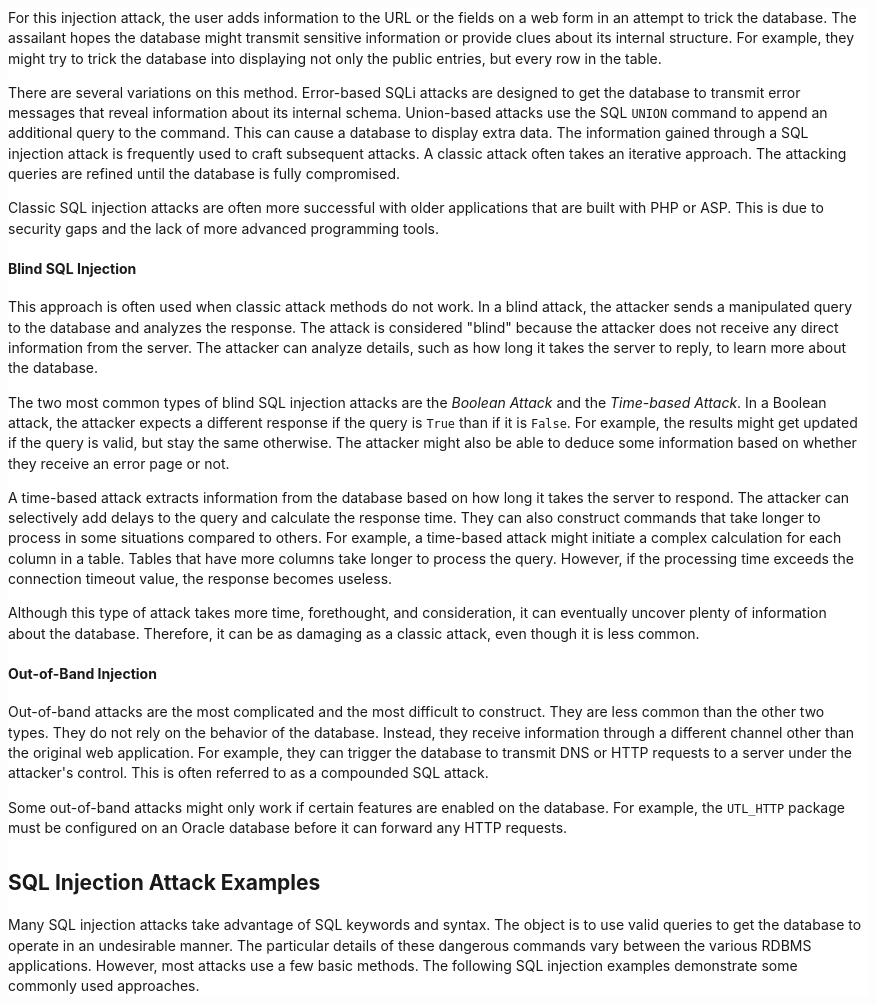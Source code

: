 For this injection attack, the user adds information to the URL or the fields on a web form in an attempt to trick the database. The assailant hopes the database might transmit sensitive information or provide clues about its internal structure. For example, they might try to trick the database into displaying not only the public entries, but every row in the table.

There are several variations on this method. Error-based SQLi attacks are designed to get the database to transmit error messages that reveal information about its internal schema. Union-based attacks use the SQL `UNION` command to append an additional query to the command. This can cause a database to display extra data. The information gained through a SQL injection attack is frequently used to craft subsequent attacks. A classic attack often takes an iterative approach. The attacking queries are refined until the database is fully compromised.

Classic SQL injection attacks are often more successful with older applications that are built with PHP or ASP. This is due to security gaps and the lack of more advanced programming tools.

#### Blind SQL Injection

This approach is often used when classic attack methods do not work. In a blind attack, the attacker sends a manipulated query to the database and analyzes the response. The attack is considered "blind" because the attacker does not receive any direct information from the server. The attacker can analyze details, such as how long it takes the server to reply, to learn more about the database.

The two most common types of blind SQL injection attacks are the *Boolean Attack* and the *Time-based Attack*. In a Boolean attack, the attacker expects a different response if the query is `True` than if it is `False`. For example, the results might get updated if the query is valid, but stay the same otherwise. The attacker might also be able to deduce some information based on whether they receive an error page or not.

A time-based attack extracts information from the database based on how long it takes the server to respond. The attacker can selectively add delays to the query and calculate the response time. They can also construct commands that take longer to process in some situations compared to others. For example, a time-based attack might initiate a complex calculation for each column in a table. Tables that have more columns take longer to process the query. However, if the processing time exceeds the connection timeout value, the response becomes useless.

Although this type of attack takes more time, forethought, and consideration, it can eventually uncover plenty of information about the database. Therefore, it can be as damaging as a classic attack, even though it is less common.

#### Out-of-Band Injection

Out-of-band attacks are the most complicated and the most difficult to construct. They are less common than the other two types. They do not rely on the behavior of the database. Instead, they receive information through a different channel other than the original web application. For example, they can trigger the database to transmit DNS or HTTP requests to a server under the attacker's control. This is often referred to as a compounded SQL attack.

Some out-of-band attacks might only work if certain features are enabled on the database. For example, the `UTL_HTTP` package must be configured on an Oracle database before it can forward any HTTP requests.

## SQL Injection Attack Examples

Many SQL injection attacks take advantage of SQL keywords and syntax. The object is to use valid queries to get the database to operate in an undesirable manner. The particular details of these dangerous commands vary between the various RDBMS applications. However, most attacks use a few basic methods. The following SQL injection examples demonstrate some commonly used approaches.
